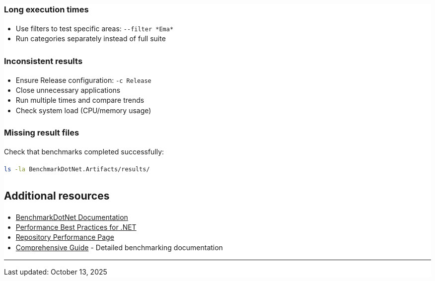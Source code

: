 ### Long execution times

- Use filters to test specific areas: `--filter *Ema*`
- Run categories separately instead of full suite

### Inconsistent results

- Ensure Release configuration: `-c Release`
- Close unnecessary applications
- Run multiple times and compare trends
- Check system load (CPU/memory usage)

### Missing result files

Check that benchmarks completed successfully:

```bash
ls -la BenchmarkDotNet.Artifacts/results/
```

## Additional resources

- [BenchmarkDotNet Documentation](https://benchmarkdotnet.org/)
- [Performance Best Practices for .NET](https://docs.microsoft.com/en-us/dotnet/core/performance/)
- [Repository Performance Page](https://dotnet.stockindicators.dev/performance/)
- [Comprehensive Guide](benchmarking.md) - Detailed benchmarking documentation

---
Last updated: October 13, 2025
